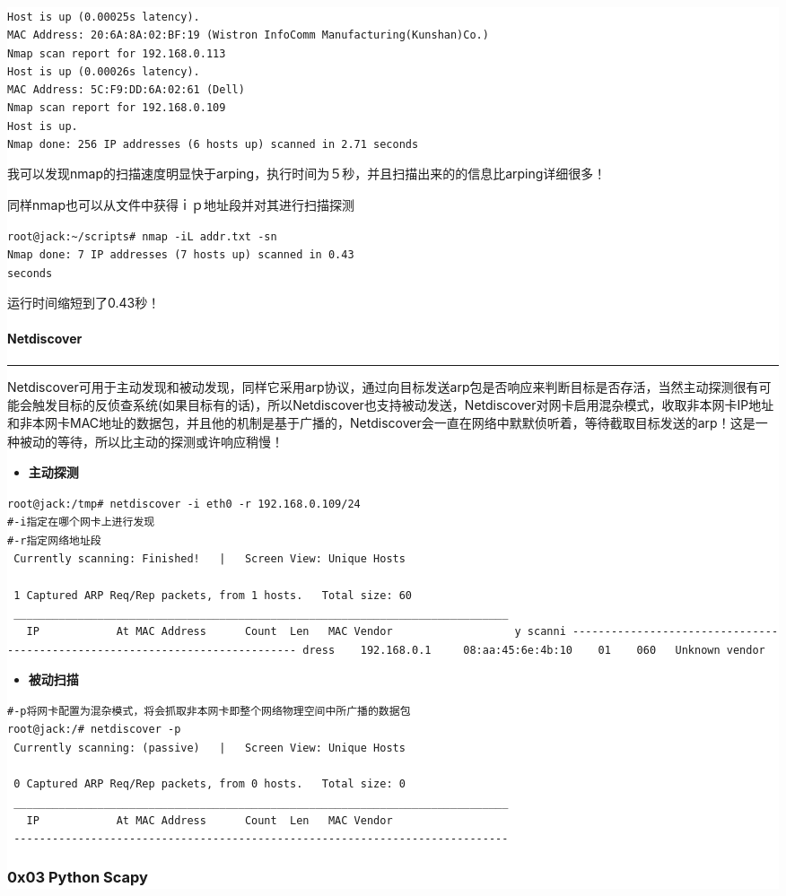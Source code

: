    ```
Host is up (0.00025s latency).
MAC Address: 20:6A:8A:02:BF:19 (Wistron InfoComm Manufacturing(Kunshan)Co.)
Nmap scan report for 192.168.0.113
Host is up (0.00026s latency).
MAC Address: 5C:F9:DD:6A:02:61 (Dell)
Nmap scan report for 192.168.0.109
Host is up.
Nmap done: 256 IP addresses (6 hosts up) scanned in 2.71 seconds
```
  我可以发现nmap的扫描速度明显快于arping，执行时间为５秒，并且扫描出来的的信息比arping详细很多！

   同样nmap也可以从文件中获得ｉｐ地址段并对其进行扫描探测
 ```
root@jack:~/scripts# nmap -iL addr.txt -sn
Nmap done: 7 IP addresses (7 hosts up) scanned in 0.43
seconds
   ```
  运行时间缩短到了0.43秒！

#### Netdiscover 

----

Netdiscover可用于主动发现和被动发现，同样它采用arp协议，通过向目标发送arp包是否响应来判断目标是否存活，当然主动探测很有可能会触发目标的反侦查系统(如果目标有的话)，所以Netdiscover也支持被动发送，Netdiscover对网卡启用混杂模式，收取非本网卡IP地址和非本网卡MAC地址的数据包，并且他的机制是基于广播的，Netdiscover会一直在网络中默默侦听着，等待截取目标发送的arp！这是一种被动的等待，所以比主动的探测或许响应稍慢！

* __主动探测__
```
root@jack:/tmp# netdiscover -i eth0 -r 192.168.0.109/24
#-i指定在哪个网卡上进行发现
#-r指定网络地址段
 Currently scanning: Finished!   |   Screen View: Unique Hosts                        
                                                                                      
 1 Captured ARP Req/Rep packets, from 1 hosts.   Total size: 60                       
 _____________________________________________________________________________ 
   IP            At MAC Address      Count  Len   MAC Vendor                   y scanni ----------------------------------------------------------------------------- dress    192.168.0.1     08:aa:45:6e:4b:10    01    060   Unknown vendor                       
```

* __被动扫描__
```
#-p将网卡配置为混杂模式，将会抓取非本网卡即整个网络物理空间中所广播的数据包
root@jack:/# netdiscover -p
 Currently scanning: (passive)   |   Screen View: Unique Hosts
                                                                                      
 0 Captured ARP Req/Rep packets, from 0 hosts.   Total size: 0
 _____________________________________________________________________________
   IP            At MAC Address      Count  Len   MAC Vendor
 ----------------------------------------------------------------------------- 
```

### 0x03 Python Scapy
